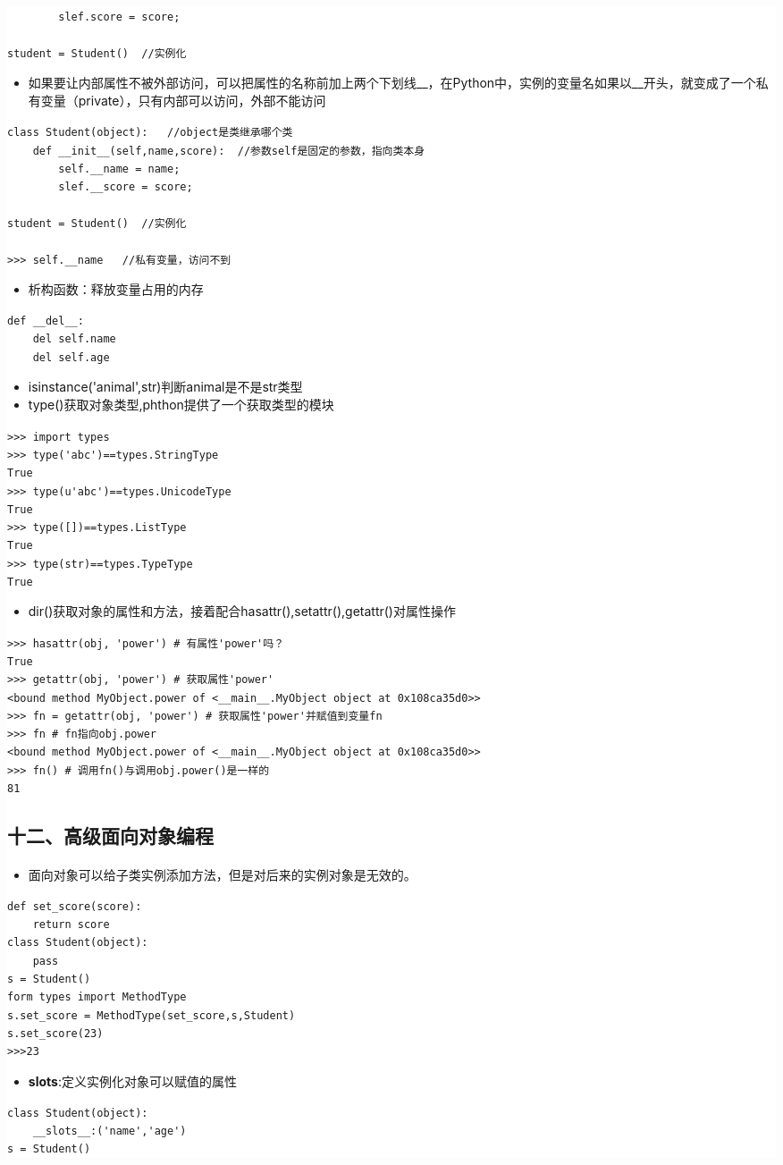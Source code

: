 ```
        slef.score = score;

student = Student()  //实例化
```
+ 如果要让内部属性不被外部访问，可以把属性的名称前加上两个下划线__，在Python中，实例的变量名如果以__开头，就变成了一个私有变量（private），只有内部可以访问，外部不能访问
```
class Student(object):   //object是类继承哪个类
    def __init__(self,name,score):  //参数self是固定的参数，指向类本身
        self.__name = name;
        slef.__score = score;

student = Student()  //实例化

>>> self.__name   //私有变量，访问不到
```
+ 析构函数：释放变量占用的内存
```
def __del__:
    del self.name
    del self.age
```
+ isinstance('animal',str)判断animal是不是str类型
+ type()获取对象类型,phthon提供了一个获取类型的模块
```
>>> import types
>>> type('abc')==types.StringType
True
>>> type(u'abc')==types.UnicodeType
True
>>> type([])==types.ListType
True
>>> type(str)==types.TypeType
True
```
+ dir()获取对象的属性和方法，接着配合hasattr(),setattr(),getattr()对属性操作
```
>>> hasattr(obj, 'power') # 有属性'power'吗？
True
>>> getattr(obj, 'power') # 获取属性'power'
<bound method MyObject.power of <__main__.MyObject object at 0x108ca35d0>>
>>> fn = getattr(obj, 'power') # 获取属性'power'并赋值到变量fn
>>> fn # fn指向obj.power
<bound method MyObject.power of <__main__.MyObject object at 0x108ca35d0>>
>>> fn() # 调用fn()与调用obj.power()是一样的
81
```
## 十二、高级面向对象编程
+ 面向对象可以给子类实例添加方法，但是对后来的实例对象是无效的。
```
def set_score(score):
    return score
class Student(object):
    pass
s = Student()
form types import MethodType
s.set_score = MethodType(set_score,s,Student)
s.set_score(23)
>>>23
```
+ __slots__:定义实例化对象可以赋值的属性
```
class Student(object):
    __slots__:('name','age')
s = Student()
```